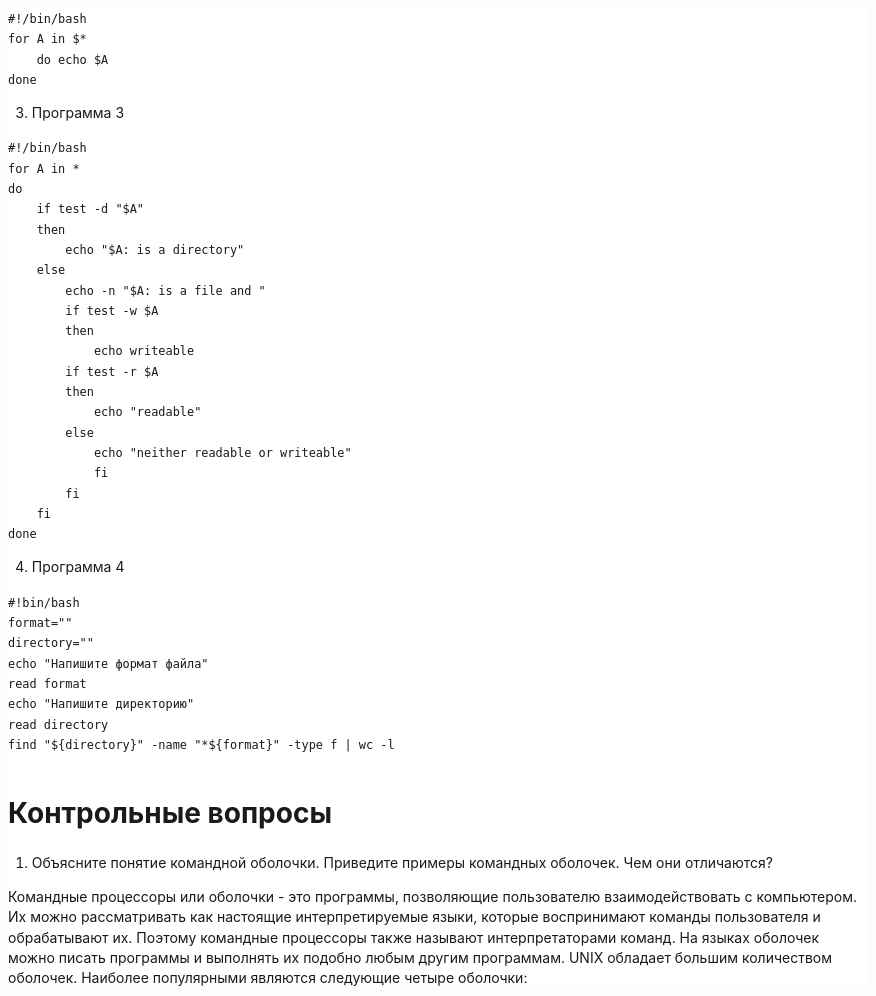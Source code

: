 ```
#!/bin/bash
for A in $*
	do echo $A
done
```

3. Программа 3

```
#!/bin/bash
for A in *
do
	if test -d "$A"
	then
		echo "$A: is a directory"
	else
		echo -n "$A: is a file and "
		if test -w $A
		then
			echo writeable
		if test -r $A
		then
			echo "readable"
		else
			echo "neither readable or writeable"
			fi
		fi
	fi
done
```

4. Программа 4

```
#!bin/bash
format=""
directory=""
echo "Напишите формат файла"
read format
echo "Напишите директорию"
read directory
find "${directory}" -name "*${format}" -type f | wc -l
```

# Контрольные вопросы

1. Объясните понятие командной оболочки. Приведите примеры командных
оболочек. Чем они отличаются?

Командные процессоры или оболочки - это программы, позволяющие пользователю взаимодействовать с компьютером. Их можно рассматривать как настоящие интерпретируемые языки, которые воспринимают команды пользователя и
обрабатывают их. Поэтому командные процессоры также называют интерпретаторами команд. На языках оболочек можно писать программы и выполнять
их подобно любым другим программам. UNIX обладает большим количеством
оболочек. Наиболее популярными являются следующие четыре оболочки: 
